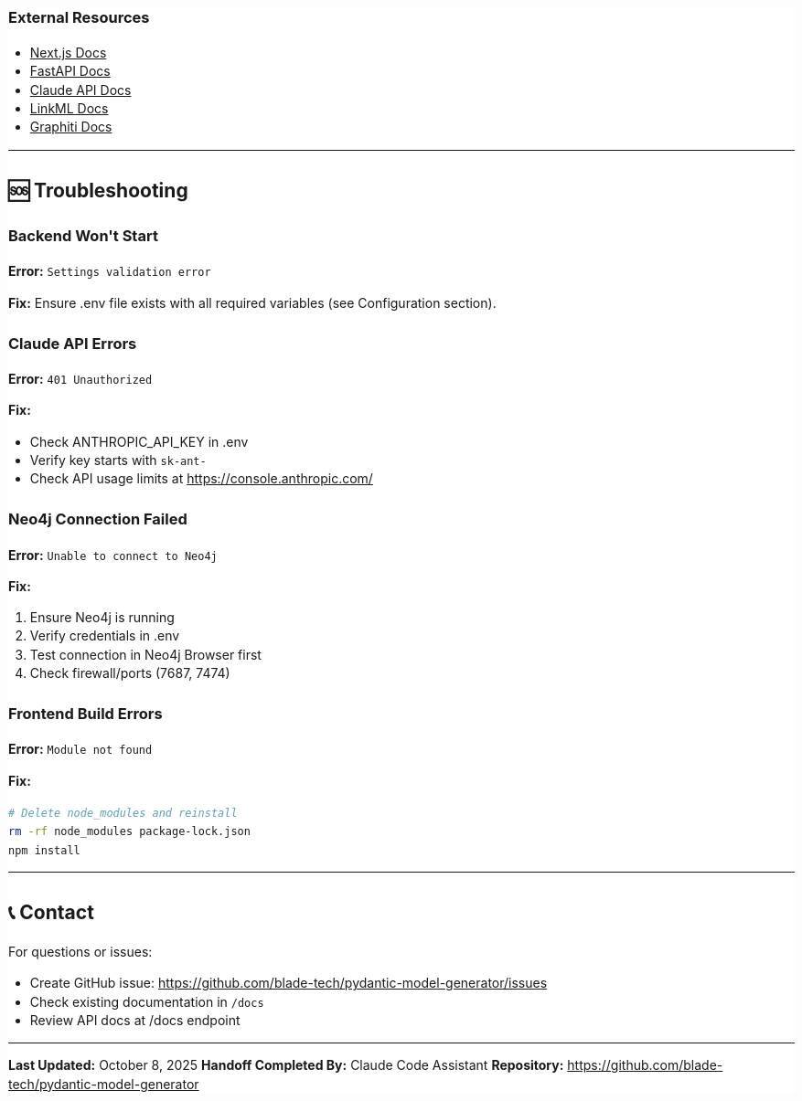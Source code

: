 ### External Resources

- [Next.js Docs](https://nextjs.org/docs)
- [FastAPI Docs](https://fastapi.tiangolo.com/)
- [Claude API Docs](https://docs.anthropic.com/)
- [LinkML Docs](https://linkml.io/)
- [Graphiti Docs](https://github.com/getzep/graphiti)

---

## 🆘 Troubleshooting

### Backend Won't Start

**Error:** `Settings validation error`

**Fix:** Ensure .env file exists with all required variables (see Configuration section).

### Claude API Errors

**Error:** `401 Unauthorized`

**Fix:**
- Check ANTHROPIC_API_KEY in .env
- Verify key starts with `sk-ant-`
- Check API usage limits at https://console.anthropic.com/

### Neo4j Connection Failed

**Error:** `Unable to connect to Neo4j`

**Fix:**
1. Ensure Neo4j is running
2. Verify credentials in .env
3. Test connection in Neo4j Browser first
4. Check firewall/ports (7687, 7474)

### Frontend Build Errors

**Error:** `Module not found`

**Fix:**
```bash
# Delete node_modules and reinstall
rm -rf node_modules package-lock.json
npm install
```

---

## 📞 Contact

For questions or issues:
- Create GitHub issue: https://github.com/blade-tech/pydantic-model-generator/issues
- Check existing documentation in `/docs`
- Review API docs at /docs endpoint

---

**Last Updated:** October 8, 2025
**Handoff Completed By:** Claude Code Assistant
**Repository:** https://github.com/blade-tech/pydantic-model-generator
